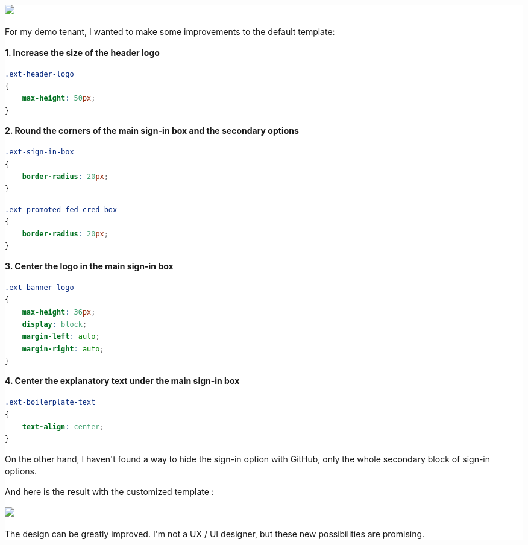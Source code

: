 <img src="https://thijoubert.github.io/assets/img/posts/2023-02-19_AzureAD-LoginPage_11.png">

For my demo tenant, I wanted to make some improvements to the default template: 

**1. Increase the size of the header logo**
```css
.ext-header-logo
{
    max-height: 50px;
}
```

**2. Round the corners of the main sign-in box and the secondary options**
```css
.ext-sign-in-box
{
    border-radius: 20px;
}
```

```css
.ext-promoted-fed-cred-box
{
    border-radius: 20px;
}
```

**3. Center the logo in the main sign-in box**
```css
.ext-banner-logo
{
    max-height: 36px;
    display: block;
    margin-left: auto;
    margin-right: auto;
}
```

**4. Center the explanatory text under the main sign-in box**
```css
.ext-boilerplate-text
{
    text-align: center;
}
```

On the other hand, I haven't found a way to hide the sign-in option with GitHub, only the whole secondary block of sign-in options. 

And here is the result with the customized template : 

<img src="https://thijoubert.github.io/assets/img/posts/2023-02-19_AzureAD-LoginPage_12.png">


The design can be greatly improved. I'm not a UX / UI designer, but these new possibilities are promising. 
